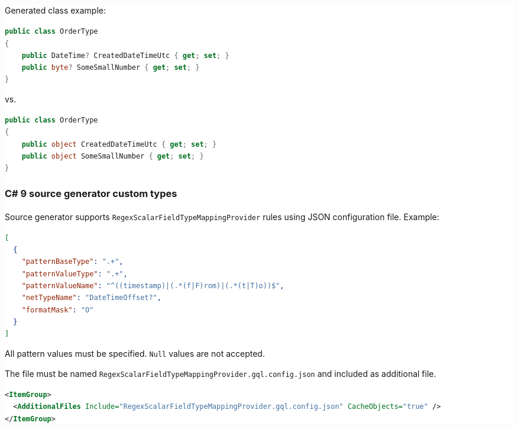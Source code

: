 Generated class example:
```csharp
public class OrderType
{
    public DateTime? CreatedDateTimeUtc { get; set; }
    public byte? SomeSmallNumber { get; set; }
}
```

vs.

```csharp
public class OrderType
{
    public object CreatedDateTimeUtc { get; set; }
    public object SomeSmallNumber { get; set; }
}
```
### C# 9 source generator custom types

Source generator supports `RegexScalarFieldTypeMappingProvider` rules using JSON configuration file. Example:
```json
[
  {
    "patternBaseType": ".+",
    "patternValueType": ".+",
    "patternValueName": "^((timestamp)|(.*(f|F)rom)|(.*(t|T)o))$",
    "netTypeName": "DateTimeOffset?",
    "formatMask": "O"
  }
]
```
All pattern values must be specified. `Null` values are not accepted.

The file must be named `RegexScalarFieldTypeMappingProvider.gql.config.json` and included as additional file.

```xml
<ItemGroup>
  <AdditionalFiles Include="RegexScalarFieldTypeMappingProvider.gql.config.json" CacheObjects="true" />
</ItemGroup>
```
